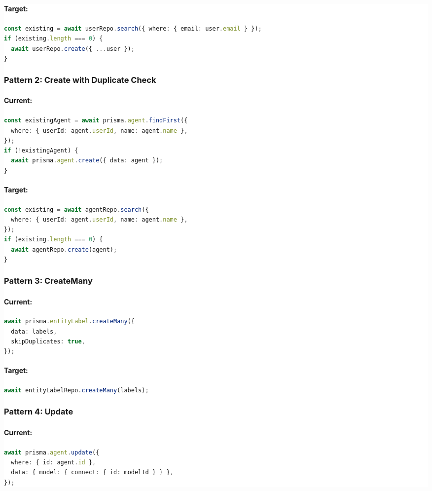 #### Target:
```typescript
const existing = await userRepo.search({ where: { email: user.email } });
if (existing.length === 0) {
  await userRepo.create({ ...user });
}
```

### Pattern 2: Create with Duplicate Check

#### Current:
```typescript
const existingAgent = await prisma.agent.findFirst({
  where: { userId: agent.userId, name: agent.name },
});
if (!existingAgent) {
  await prisma.agent.create({ data: agent });
}
```

#### Target:
```typescript
const existing = await agentRepo.search({
  where: { userId: agent.userId, name: agent.name },
});
if (existing.length === 0) {
  await agentRepo.create(agent);
}
```

### Pattern 3: CreateMany

#### Current:
```typescript
await prisma.entityLabel.createMany({
  data: labels,
  skipDuplicates: true,
});
```

#### Target:
```typescript
await entityLabelRepo.createMany(labels);
```

### Pattern 4: Update

#### Current:
```typescript
await prisma.agent.update({
  where: { id: agent.id },
  data: { model: { connect: { id: modelId } } },
});
```
